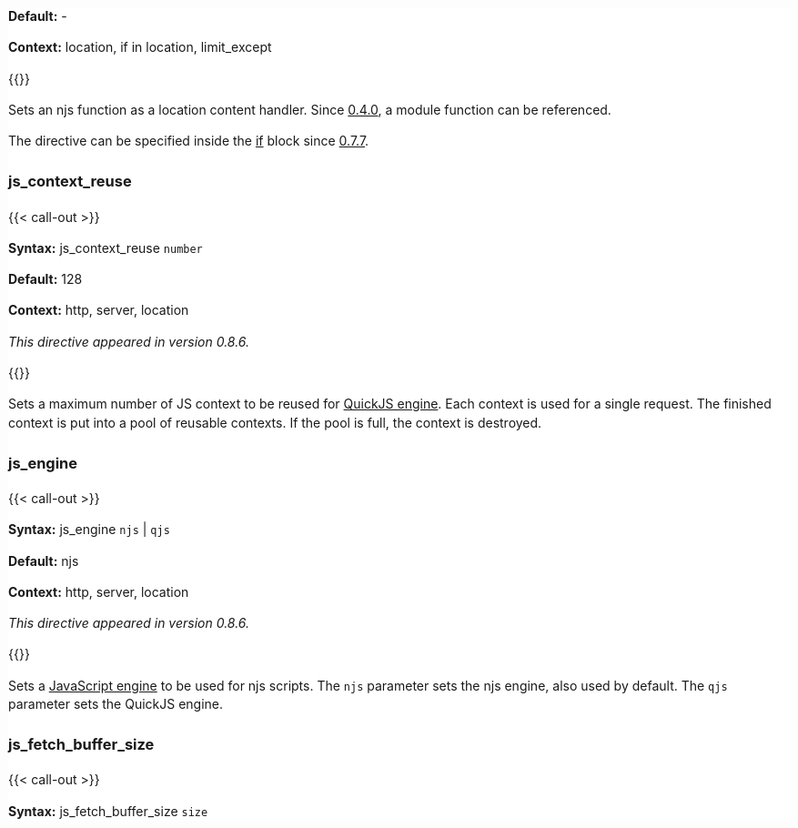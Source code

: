 **Default:** -

**Context:** location, if in location, limit_except


{{</call-out>}}


Sets an njs function as a location content handler.
Since [0.4.0](/nginx/module-reference/../njs/changes#njs0.4.0),
a module function can be referenced.

The directive can be specified inside the
[if](/nginx/module-reference/../http/ngx_http_rewrite_module#if) block
since [0.7.7](/nginx/module-reference/../njs/changes#njs0.7.7).
### js_context_reuse

{{< call-out >}}

**Syntax:** js_context_reuse `number`

**Default:** 128

**Context:** http, server, location

_This directive appeared in version 0.8.6._


{{</call-out>}}


Sets a maximum number of JS context to be reused for
[QuickJS engine](/nginx/module-reference/../njs/engine).
Each context is used for a single request.
The finished context is put into a pool of reusable contexts.
If the pool is full, the context is destroyed.
### js_engine

{{< call-out >}}

**Syntax:** js_engine `njs` | `qjs`

**Default:** njs

**Context:** http, server, location

_This directive appeared in version 0.8.6._


{{</call-out>}}


Sets a [JavaScript engine](/nginx/module-reference/../njs/engine)
to be used for njs scripts.
The `njs` parameter sets the njs engine, also used by default.
The `qjs` parameter sets the QuickJS engine.
### js_fetch_buffer_size

{{< call-out >}}

**Syntax:** js_fetch_buffer_size `size`
